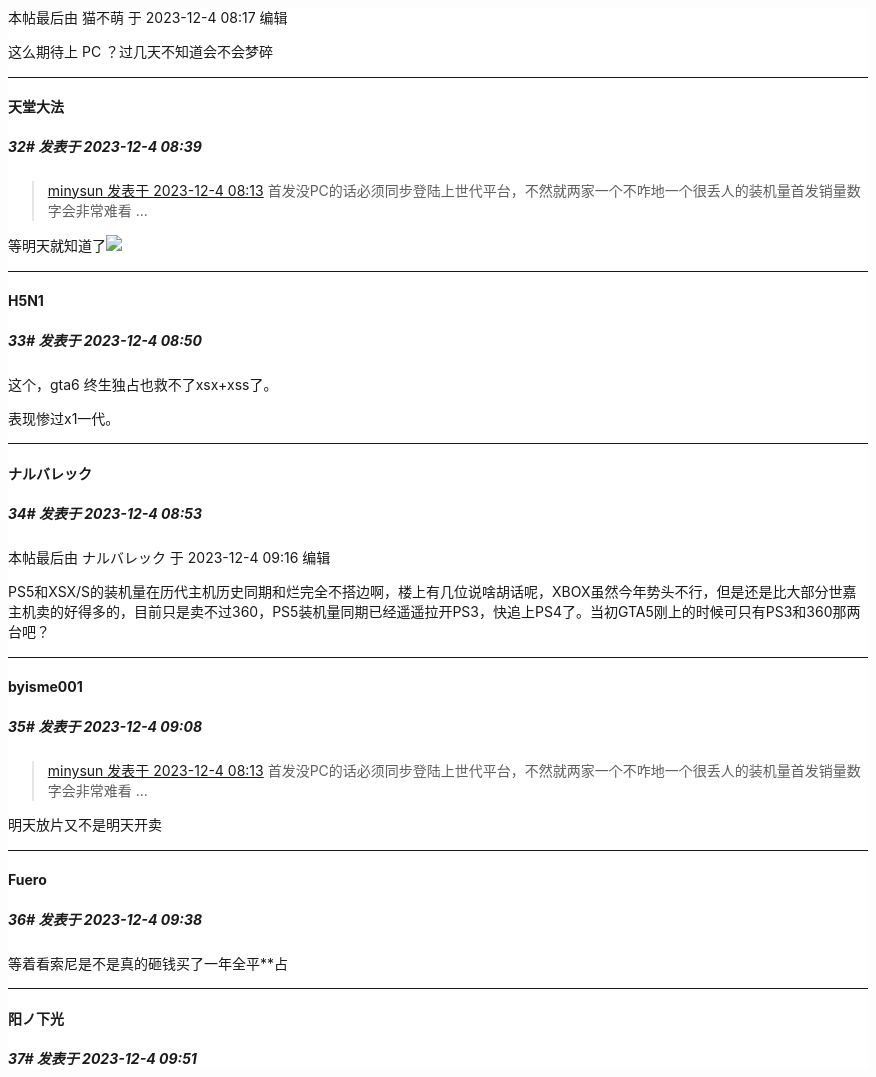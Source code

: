  本帖最后由 猫不萌 于 2023-12-4 08:17 编辑 

这么期待上 PC ？过几天不知道会不会梦碎

*****

####  天堂大法  
##### 32#       发表于 2023-12-4 08:39

<blockquote><a href="httphttps://bbs.saraba1st.com/2b/forum.php?mod=redirect&amp;goto=findpost&amp;pid=63215787&amp;ptid=2162843" target="_blank">minysun 发表于 2023-12-4 08:13</a>
首发没PC的话必须同步登陆上世代平台，不然就两家一个不咋地一个很丢人的装机量首发销量数字会非常难看 ...</blockquote>
等明天就知道了<img src="https://static.saraba1st.com/image/smiley/face2017/034.png" referrerpolicy="no-referrer">

*****

####  H5N1  
##### 33#       发表于 2023-12-4 08:50

这个，gta6 终生独占也救不了xsx+xss了。

表现惨过x1一代。

*****

####  ナルバレック  
##### 34#       发表于 2023-12-4 08:53

 本帖最后由 ナルバレック 于 2023-12-4 09:16 编辑 

PS5和XSX/S的装机量在历代主机历史同期和烂完全不搭边啊，楼上有几位说啥胡话呢，XBOX虽然今年势头不行，但是还是比大部分世嘉主机卖的好得多的，目前只是卖不过360，PS5装机量同期已经遥遥拉开PS3，快追上PS4了。当初GTA5刚上的时候可只有PS3和360那两台吧？

*****

####  byisme001  
##### 35#       发表于 2023-12-4 09:08

<blockquote><a href="httphttps://bbs.saraba1st.com/2b/forum.php?mod=redirect&amp;goto=findpost&amp;pid=63215787&amp;ptid=2162843" target="_blank">minysun 发表于 2023-12-4 08:13</a>
首发没PC的话必须同步登陆上世代平台，不然就两家一个不咋地一个很丢人的装机量首发销量数字会非常难看 ...</blockquote>
明天放片又不是明天开卖

*****

####  Fuero  
##### 36#       发表于 2023-12-4 09:38

等着看索尼是不是真的砸钱买了一年全平**占

*****

####  阳ノ下光  
##### 37#       发表于 2023-12-4 09:51
